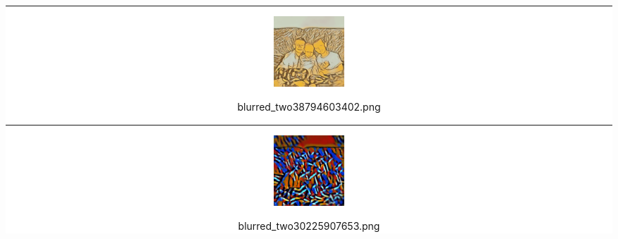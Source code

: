 ***

<p align="center">  <img width="100" height="100" src="blurred_two38794603402.png?"> </p><p align="center">blurred_two38794603402.png</p>

***

<p align="center">  <img width="100" height="100" src="blurred_two30225907653.png?"> </p><p align="center">blurred_two30225907653.png</p>
